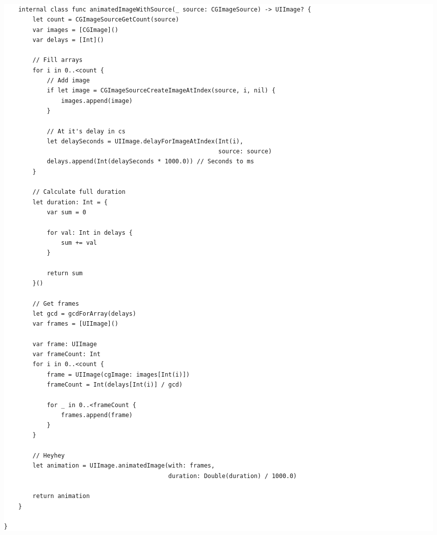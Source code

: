         internal class func animatedImageWithSource(_ source: CGImageSource) -> UIImage? {
            let count = CGImageSourceGetCount(source)
            var images = [CGImage]()
            var delays = [Int]()
            
            // Fill arrays
            for i in 0..<count {
                // Add image
                if let image = CGImageSourceCreateImageAtIndex(source, i, nil) {
                    images.append(image)
                }
                
                // At it's delay in cs
                let delaySeconds = UIImage.delayForImageAtIndex(Int(i),
                                                                source: source)
                delays.append(Int(delaySeconds * 1000.0)) // Seconds to ms
            }
            
            // Calculate full duration
            let duration: Int = {
                var sum = 0
                
                for val: Int in delays {
                    sum += val
                }
                
                return sum
            }()
            
            // Get frames
            let gcd = gcdForArray(delays)
            var frames = [UIImage]()
            
            var frame: UIImage
            var frameCount: Int
            for i in 0..<count {
                frame = UIImage(cgImage: images[Int(i)])
                frameCount = Int(delays[Int(i)] / gcd)
                
                for _ in 0..<frameCount {
                    frames.append(frame)
                }
            }
            
            // Heyhey
            let animation = UIImage.animatedImage(with: frames,
                                                  duration: Double(duration) / 1000.0)
            
            return animation
        }
        
    }

